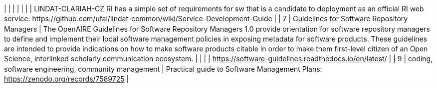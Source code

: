 |    |                                                                                                                                                                                   |                                                                                                                                                                                                                                                                                                                                                                                                                                                                                                                                                                                                                                                                                                                                                                                                                                                                |
|    |                                                                                                                                                                                   | LINDAT-CLARIAH-CZ RI has a simple set of requirements for sw that is a candidate to deployment as an official RI web service: https://github.com/ufal/lindat-common/wiki/Service-Development-Guide                                                                                                                                                                                                                                                                                                                                                                                                                                                                                                                                                                                                                                                             |
|  7 | Guidelines for Software Repository Managers                                                                                                                                       | The OpenAIRE Guidelines for Software Repository Managers 1.0 provide orientation for software repository managers to define and implement their local software management policies in exposing metadata for software products. These guidelines are intended to provide indications on how to make software products citable in order to make them first-level citizen of an Open Science, interlinked scholarly communication ecosystem.                                                                                                                                                                                                                                                                                                                                                                                                                      |
|    |                                                                                                                                                                                   | https://software-guidelines.readthedocs.io/en/latest/                                                                                                                                                                                                                                                                                                                                                                                                                                                                                                                                                                                                                                                                                                                                                                                                          |
|  9 | coding, software engineering, community management                                                                                                                                | Practical guide to Software Management Plans: https://zenodo.org/records/7589725                                                                                                                                                                                                                                                                                                                                                                                                                                                                                                                                                                                                                                                                                                                                                                               |